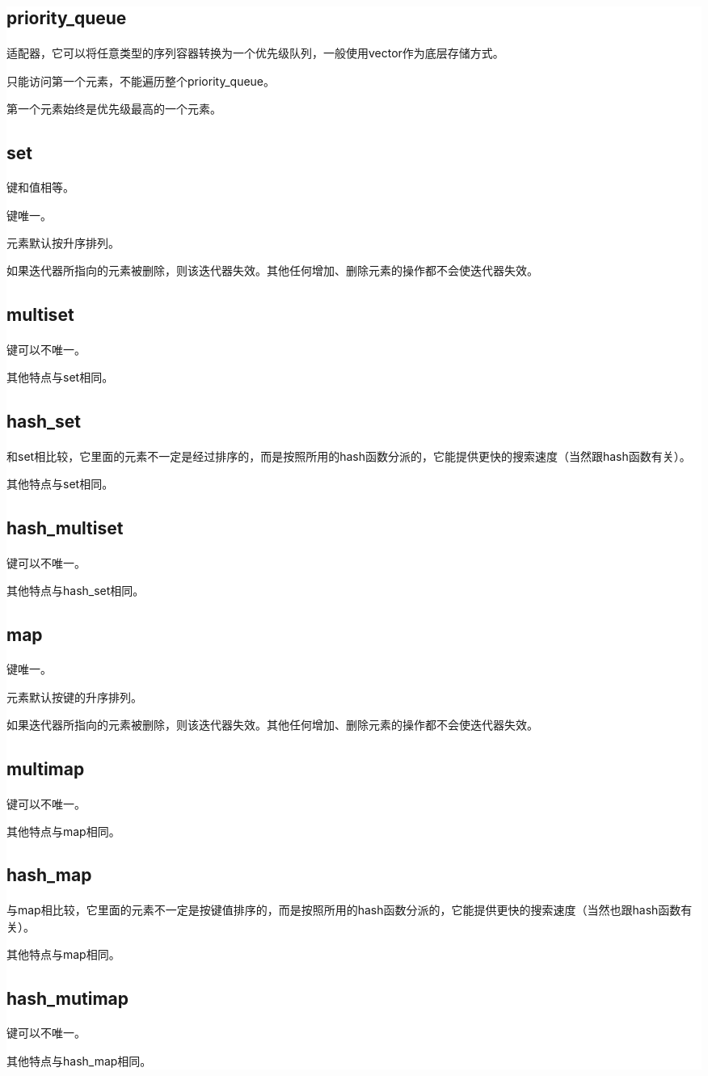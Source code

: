 ## priority_queue

适配器，它可以将任意类型的序列容器转换为一个优先级队列，一般使用vector作为底层存储方式。

只能访问第一个元素，不能遍历整个priority_queue。

第一个元素始终是优先级最高的一个元素。

## set

键和值相等。

键唯一。

元素默认按升序排列。

如果迭代器所指向的元素被删除，则该迭代器失效。其他任何增加、删除元素的操作都不会使迭代器失效。

## multiset

键可以不唯一。

其他特点与set相同。

## hash_set

和set相比较，它里面的元素不一定是经过排序的，而是按照所用的hash函数分派的，它能提供更快的搜索速度（当然跟hash函数有关）。

其他特点与set相同。

## hash_multiset

键可以不唯一。

其他特点与hash_set相同。

## map

键唯一。

元素默认按键的升序排列。

如果迭代器所指向的元素被删除，则该迭代器失效。其他任何增加、删除元素的操作都不会使迭代器失效。

## multimap

键可以不唯一。

其他特点与map相同。

## hash_map

与map相比较，它里面的元素不一定是按键值排序的，而是按照所用的hash函数分派的，它能提供更快的搜索速度（当然也跟hash函数有关）。

其他特点与map相同。

## hash_mutimap

键可以不唯一。

其他特点与hash_map相同。


